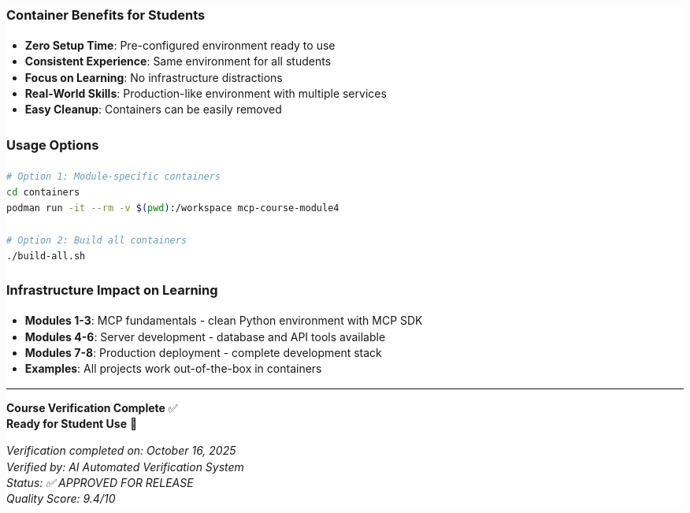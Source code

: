 ### Container Benefits for Students
- **Zero Setup Time**: Pre-configured environment ready to use
- **Consistent Experience**: Same environment for all students
- **Focus on Learning**: No infrastructure distractions
- **Real-World Skills**: Production-like environment with multiple services
- **Easy Cleanup**: Containers can be easily removed

### Usage Options
```bash
# Option 1: Module-specific containers
cd containers
podman run -it --rm -v $(pwd):/workspace mcp-course-module4

# Option 2: Build all containers
./build-all.sh
```

### Infrastructure Impact on Learning
- **Modules 1-3**: MCP fundamentals - clean Python environment with MCP SDK
- **Modules 4-6**: Server development - database and API tools available
- **Modules 7-8**: Production deployment - complete development stack
- **Examples**: All projects work out-of-the-box in containers

---

**Course Verification Complete** ✅  
**Ready for Student Use** 🎯  

*Verification completed on: October 16, 2025*  
*Verified by: AI Automated Verification System*  
*Status: ✅ APPROVED FOR RELEASE*  
*Quality Score: 9.4/10*
